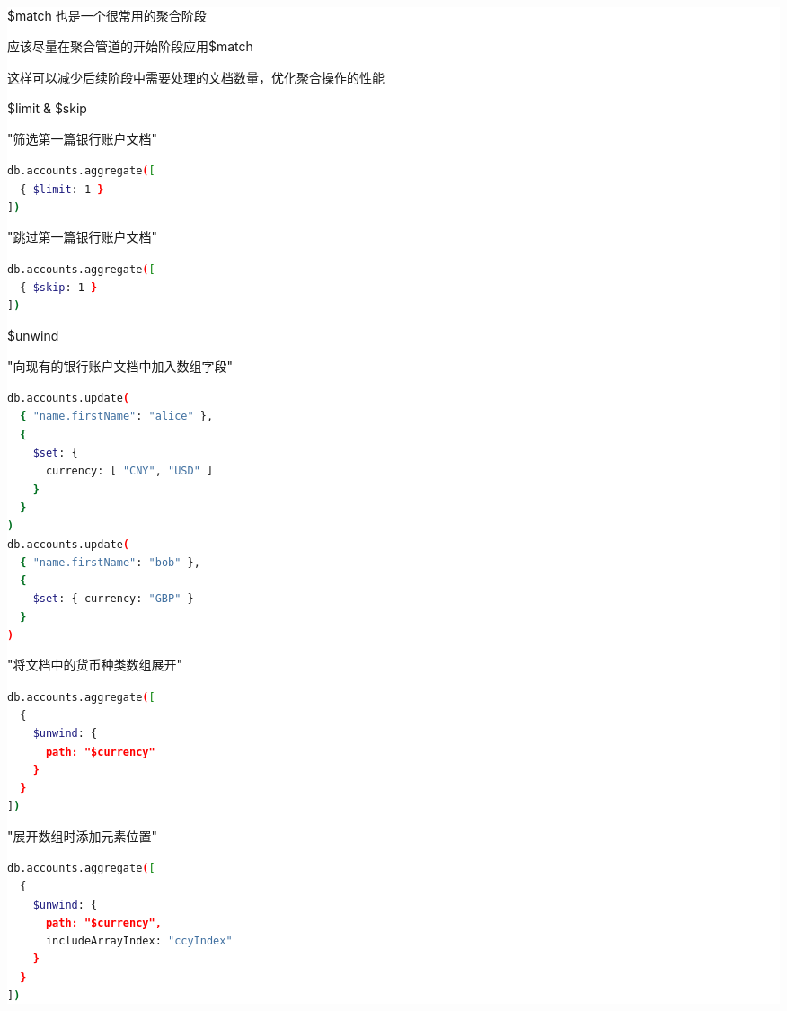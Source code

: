 $match 也是一个很常用的聚合阶段

应该尽量在聚合管道的开始阶段应用$match

这样可以减少后续阶段中需要处理的文档数量，优化聚合操作的性能

$limit & $skip

"筛选第一篇银行账户文档"
```sh
db.accounts.aggregate([
  { $limit: 1 }
])
```

"跳过第一篇银行账户文档"
```sh
db.accounts.aggregate([
  { $skip: 1 }
])
```
$unwind

"向现有的银行账户文档中加入数组字段"
```sh
db.accounts.update(
  { "name.firstName": "alice" },
  { 
    $set: {
      currency: [ "CNY", "USD" ]
    }
  }
)
db.accounts.update(
  { "name.firstName": "bob" },
  { 
    $set: { currency: "GBP" }
  }
)
```

"将文档中的货币种类数组展开"
```sh
db.accounts.aggregate([
  {
    $unwind: {
      path: "$currency"
    }
  }
])
```
"展开数组时添加元素位置"
```sh
db.accounts.aggregate([
  {
    $unwind: {
      path: "$currency",
      includeArrayIndex: "ccyIndex"
    }
  }
])
```
